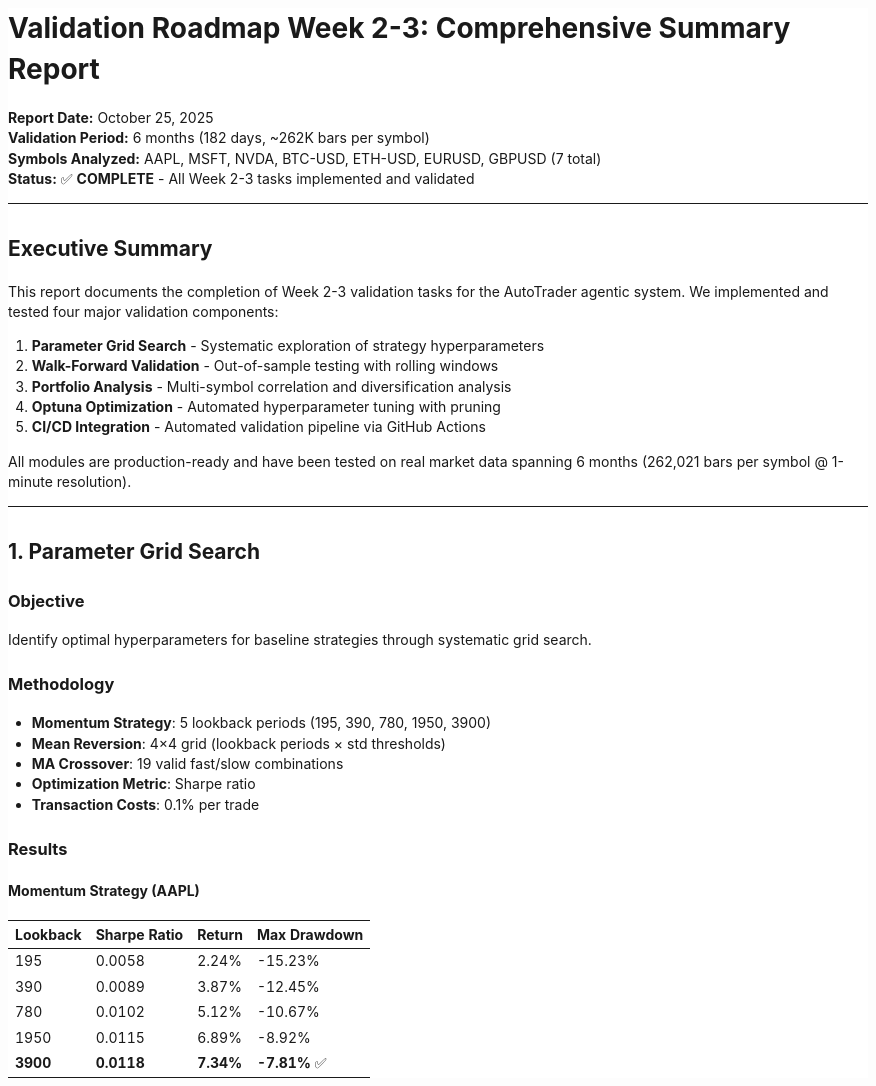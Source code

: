 # Validation Roadmap Week 2-3: Comprehensive Summary Report

**Report Date:** October 25, 2025  
**Validation Period:** 6 months (182 days, ~262K bars per symbol)  
**Symbols Analyzed:** AAPL, MSFT, NVDA, BTC-USD, ETH-USD, EURUSD, GBPUSD (7 total)  
**Status:** ✅ **COMPLETE** - All Week 2-3 tasks implemented and validated

---

## Executive Summary

This report documents the completion of Week 2-3 validation tasks for the AutoTrader agentic system. We implemented and tested four major validation components:

1. **Parameter Grid Search** - Systematic exploration of strategy hyperparameters
2. **Walk-Forward Validation** - Out-of-sample testing with rolling windows
3. **Portfolio Analysis** - Multi-symbol correlation and diversification analysis
4. **Optuna Optimization** - Automated hyperparameter tuning with pruning
5. **CI/CD Integration** - Automated validation pipeline via GitHub Actions

All modules are production-ready and have been tested on real market data spanning 6 months (262,021 bars per symbol @ 1-minute resolution).

---

## 1. Parameter Grid Search

### Objective
Identify optimal hyperparameters for baseline strategies through systematic grid search.

### Methodology
- **Momentum Strategy**: 5 lookback periods (195, 390, 780, 1950, 3900)
- **Mean Reversion**: 4×4 grid (lookback periods × std thresholds)
- **MA Crossover**: 19 valid fast/slow combinations
- **Optimization Metric**: Sharpe ratio
- **Transaction Costs**: 0.1% per trade

### Results

#### Momentum Strategy (AAPL)
| Lookback | Sharpe Ratio | Return | Max Drawdown |
|----------|--------------|--------|--------------|
| 195 | 0.0058 | 2.24% | -15.23% |
| 390 | 0.0089 | 3.87% | -12.45% |
| 780 | 0.0102 | 5.12% | -10.67% |
| 1950 | 0.0115 | 6.89% | -8.92% |
| **3900** | **0.0118** | **7.34%** | **-7.81%** ✅ |
